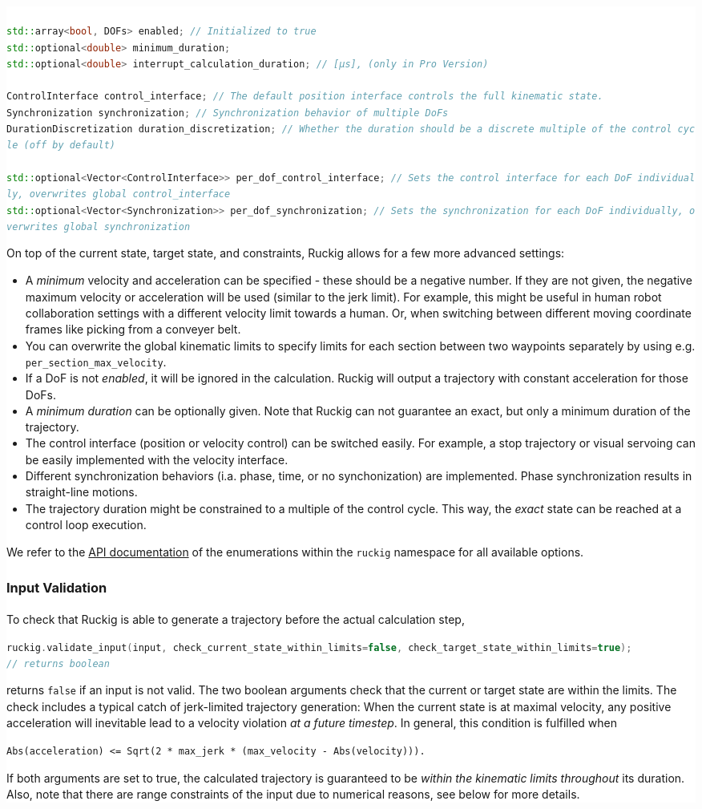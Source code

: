 ```.cpp

std::array<bool, DOFs> enabled; // Initialized to true
std::optional<double> minimum_duration;
std::optional<double> interrupt_calculation_duration; // [µs], (only in Pro Version)

ControlInterface control_interface; // The default position interface controls the full kinematic state.
Synchronization synchronization; // Synchronization behavior of multiple DoFs
DurationDiscretization duration_discretization; // Whether the duration should be a discrete multiple of the control cycle (off by default)

std::optional<Vector<ControlInterface>> per_dof_control_interface; // Sets the control interface for each DoF individually, overwrites global control_interface
std::optional<Vector<Synchronization>> per_dof_synchronization; // Sets the synchronization for each DoF individually, overwrites global synchronization
```

On top of the current state, target state, and constraints, Ruckig allows for a few more advanced settings:
- A *minimum* velocity and acceleration can be specified - these should be a negative number. If they are not given, the negative maximum velocity or acceleration will be used (similar to the jerk limit). For example, this might be useful in human robot collaboration settings with a different velocity limit towards a human. Or, when switching between different moving coordinate frames like picking from a conveyer belt.
- You can overwrite the global kinematic limits to specify limits for each section between two waypoints separately by using e.g. `per_section_max_velocity`.
- If a DoF is not *enabled*, it will be ignored in the calculation. Ruckig will output a trajectory with constant acceleration for those DoFs.
- A *minimum duration* can be optionally given. Note that Ruckig can not guarantee an exact, but only a minimum duration of the trajectory.
- The control interface (position or velocity control) can be switched easily. For example, a stop trajectory or visual servoing can be easily implemented with the velocity interface.
- Different synchronization behaviors (i.a. phase, time, or no synchonization) are implemented. Phase synchronization results in straight-line motions.
- The trajectory duration might be constrained to a multiple of the control cycle. This way, the *exact* state can be reached at a control loop execution.

We refer to the [API documentation](https://docs.ruckig.com/namespaceruckig.html) of the enumerations within the `ruckig` namespace for all available options.


### Input Validation

To check that Ruckig is able to generate a trajectory before the actual calculation step,
```.cpp
ruckig.validate_input(input, check_current_state_within_limits=false, check_target_state_within_limits=true);
// returns boolean
```
returns `false` if an input is not valid. The two boolean arguments check that the current or target state are within the limits. The check includes a typical catch of jerk-limited trajectory generation: When the current state is at maximal velocity, any positive acceleration will inevitable lead to a velocity violation *at a future timestep*. In general, this condition is fulfilled when
```
Abs(acceleration) <= Sqrt(2 * max_jerk * (max_velocity - Abs(velocity))).
```
If both arguments are set to true, the calculated trajectory is guaranteed to be *within the kinematic limits throughout* its duration. Also, note that there are range constraints of the input due to numerical reasons, see below for more details.
